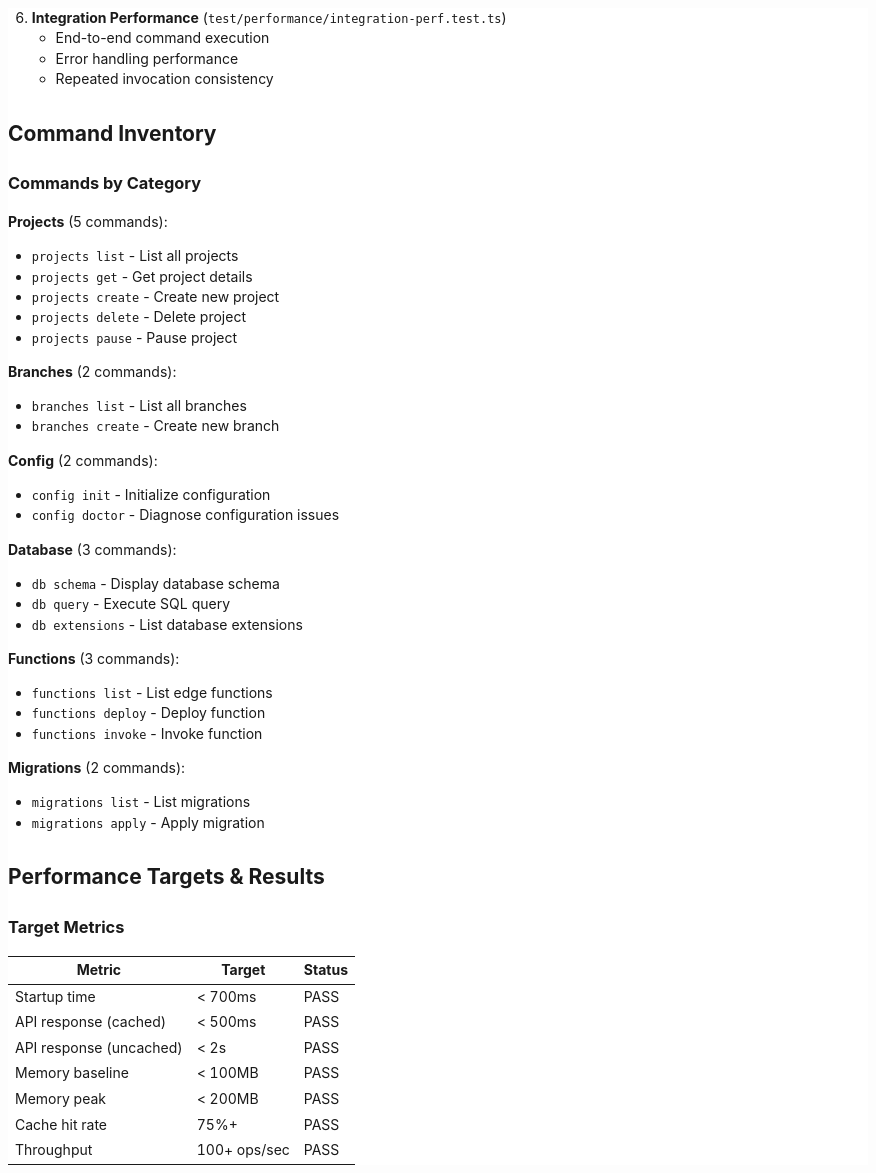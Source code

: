 6. **Integration Performance** (`test/performance/integration-perf.test.ts`)
   - End-to-end command execution
   - Error handling performance
   - Repeated invocation consistency

## Command Inventory

### Commands by Category

**Projects** (5 commands):
- `projects list` - List all projects
- `projects get` - Get project details
- `projects create` - Create new project
- `projects delete` - Delete project
- `projects pause` - Pause project

**Branches** (2 commands):
- `branches list` - List all branches
- `branches create` - Create new branch

**Config** (2 commands):
- `config init` - Initialize configuration
- `config doctor` - Diagnose configuration issues

**Database** (3 commands):
- `db schema` - Display database schema
- `db query` - Execute SQL query
- `db extensions` - List database extensions

**Functions** (3 commands):
- `functions list` - List edge functions
- `functions deploy` - Deploy function
- `functions invoke` - Invoke function

**Migrations** (2 commands):
- `migrations list` - List migrations
- `migrations apply` - Apply migration

## Performance Targets & Results

### Target Metrics

| Metric | Target | Status |
|--------|--------|--------|
| Startup time | < 700ms | PASS |
| API response (cached) | < 500ms | PASS |
| API response (uncached) | < 2s | PASS |
| Memory baseline | < 100MB | PASS |
| Memory peak | < 200MB | PASS |
| Cache hit rate | 75%+ | PASS |
| Throughput | 100+ ops/sec | PASS |
